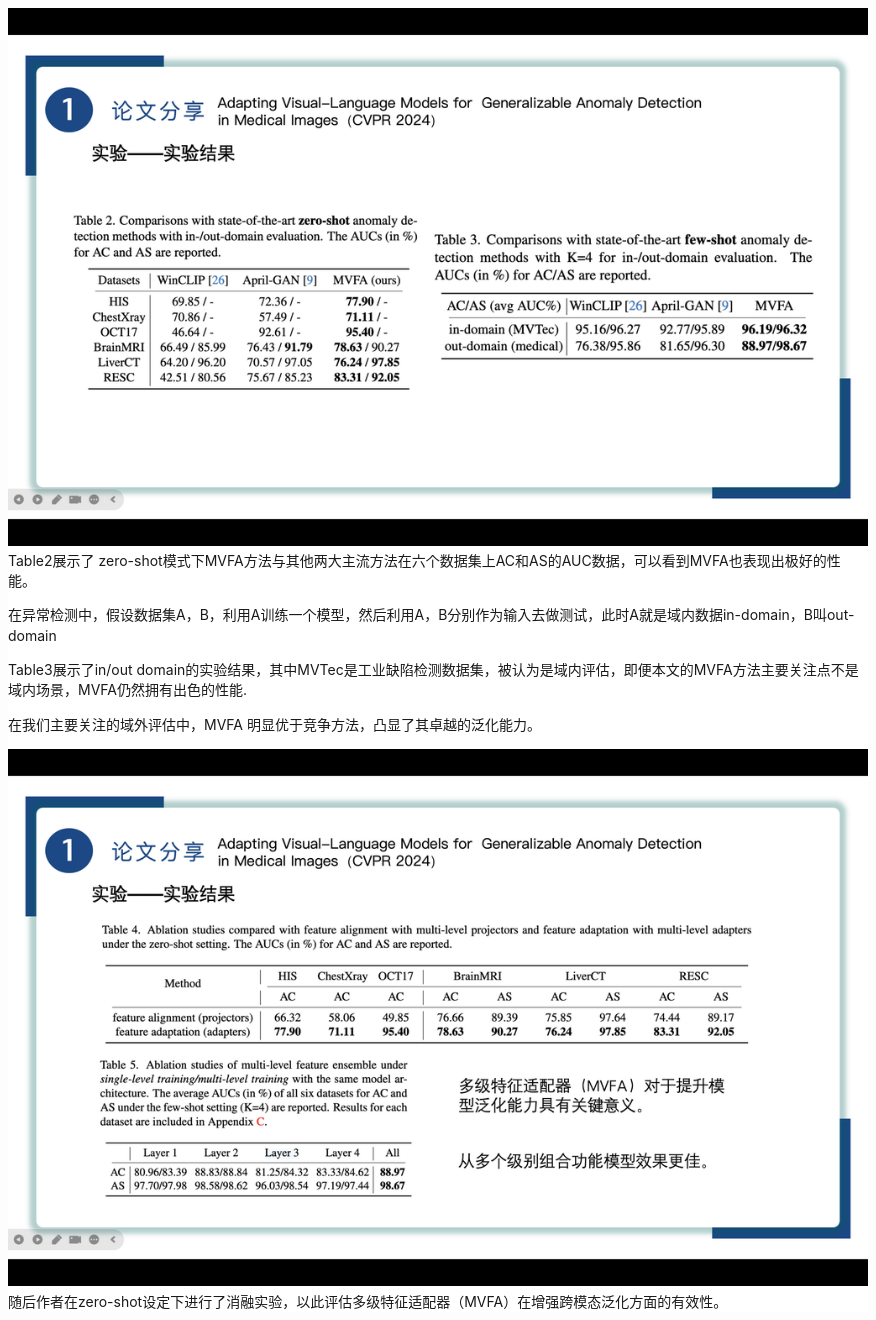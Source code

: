 ![result](\img\in-post\image-iwfz.png)
Table2展示了 zero-shot模式下MVFA方法与其他两大主流方法在六个数据集上AC和AS的AUC数据，可以看到MVFA也表现出极好的性能。

在异常检测中，假设数据集A，B，利用A训练一个模型，然后利用A，B分别作为输入去做测试，此时A就是域内数据in-domain，B叫out-domain

Table3展示了in/out domain的实验结果，其中MVTec是工业缺陷检测数据集，被认为是域内评估，即便本文的MVFA方法主要关注点不是域内场景，MVFA仍然拥有出色的性能.

在我们主要关注的域外评估中，MVFA 明显优于竞争方法，凸显了其卓越的泛化能力。

![result](\img\in-post\image-qnzq.png)
随后作者在zero-shot设定下进行了消融实验，以此评估多级特征适配器（MVFA）在增强跨模态泛化方面的有效性。